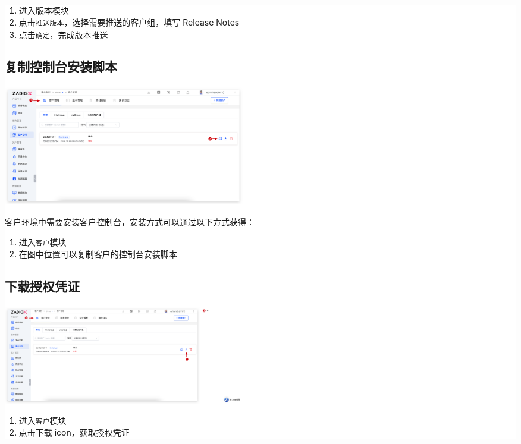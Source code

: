 1. 进入版本模块
2. 点击`推送版本`，选择需要推送的客户组，填写 Release Notes
3. 点击`确定`，完成版本推送

## 复制控制台安装脚本

<img src="../../../../_images/vendor_210_12.png" width="400">

客户环境中需要安装客户控制台，安装方式可以通过以下方式获得：
1. 进入`客户`模块
2. 在图中位置可以复制客户的控制台安装脚本

## 下载授权凭证

<img src="../../../../_images/vendor_210_13.png" width="400">

1. 进入`客户`模块
2. 点击下载 icon，获取授权凭证